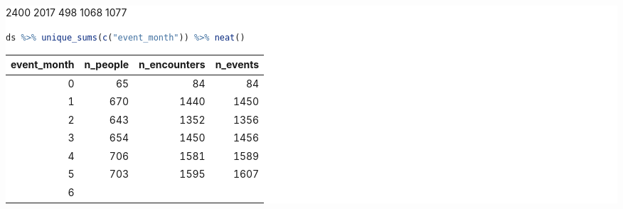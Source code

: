   <td style="text-align:right;"> 2400 </td>
  </tr>
  <tr>
   <td style="text-align:right;"> 2017 </td>
   <td style="text-align:right;"> 498 </td>
   <td style="text-align:right;"> 1068 </td>
   <td style="text-align:right;"> 1077 </td>
  </tr>
</tbody>
</table>

```r
ds %>% unique_sums(c("event_month")) %>% neat()
```

<?xml version="1.0" encoding="UTF-8"?>
<table class="table table-striped table-hover table-condensed table-responsive" style="width: auto !important; text-align: right;">
 <thead>
  <tr>
   <th style="text-align:right;"> event_month </th>
   <th style="text-align:right;"> n_people </th>
   <th style="text-align:right;"> n_encounters </th>
   <th style="text-align:right;"> n_events </th>
  </tr>
 </thead>
<tbody>
  <tr>
   <td style="text-align:right;"> 0 </td>
   <td style="text-align:right;"> 65 </td>
   <td style="text-align:right;"> 84 </td>
   <td style="text-align:right;"> 84 </td>
  </tr>
  <tr>
   <td style="text-align:right;"> 1 </td>
   <td style="text-align:right;"> 670 </td>
   <td style="text-align:right;"> 1440 </td>
   <td style="text-align:right;"> 1450 </td>
  </tr>
  <tr>
   <td style="text-align:right;"> 2 </td>
   <td style="text-align:right;"> 643 </td>
   <td style="text-align:right;"> 1352 </td>
   <td style="text-align:right;"> 1356 </td>
  </tr>
  <tr>
   <td style="text-align:right;"> 3 </td>
   <td style="text-align:right;"> 654 </td>
   <td style="text-align:right;"> 1450 </td>
   <td style="text-align:right;"> 1456 </td>
  </tr>
  <tr>
   <td style="text-align:right;"> 4 </td>
   <td style="text-align:right;"> 706 </td>
   <td style="text-align:right;"> 1581 </td>
   <td style="text-align:right;"> 1589 </td>
  </tr>
  <tr>
   <td style="text-align:right;"> 5 </td>
   <td style="text-align:right;"> 703 </td>
   <td style="text-align:right;"> 1595 </td>
   <td style="text-align:right;"> 1607 </td>
  </tr>
  <tr>
   <td style="text-align:right;"> 6 </td>